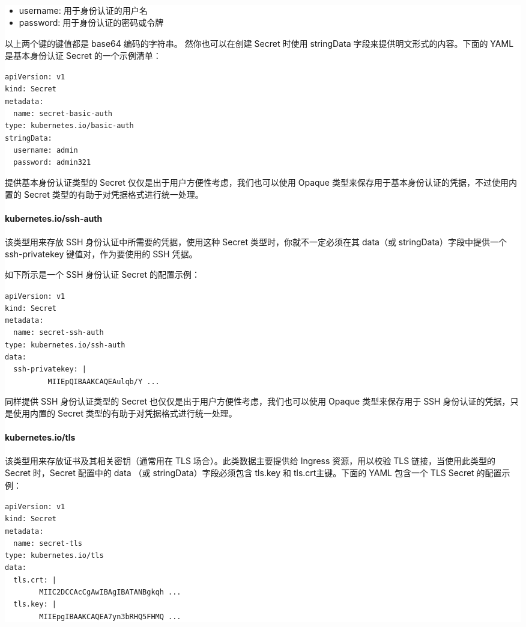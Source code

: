 - username: 用于身份认证的用户名
- password: 用于身份认证的密码或令牌

以上两个键的键值都是 base64 编码的字符串。 然你也可以在创建 Secret 时使用 stringData 字段来提供明文形式的内容。下面的 YAML 是基本身份认证 Secret 的一个示例清单：



```plain
apiVersion: v1
kind: Secret
metadata:
  name: secret-basic-auth
type: kubernetes.io/basic-auth
stringData:
  username: admin
  password: admin321
```

提供基本身份认证类型的 Secret 仅仅是出于用户方便性考虑，我们也可以使用 Opaque 类型来保存用于基本身份认证的凭据，不过使用内置的 Secret 类型的有助于对凭据格式进行统一处理。

#### kubernetes.io/ssh-auth

该类型用来存放 SSH 身份认证中所需要的凭据，使用这种 Secret 类型时，你就不一定必须在其 data（或 stringData）字段中提供一个 ssh-privatekey 键值对，作为要使用的 SSH 凭据。

如下所示是一个 SSH 身份认证 Secret 的配置示例：



```plain
apiVersion: v1
kind: Secret
metadata:
  name: secret-ssh-auth
type: kubernetes.io/ssh-auth
data:
  ssh-privatekey: |
          MIIEpQIBAAKCAQEAulqb/Y ...
```

同样提供 SSH 身份认证类型的 Secret 也仅仅是出于用户方便性考虑，我们也可以使用 Opaque 类型来保存用于 SSH 身份认证的凭据，只是使用内置的 Secret 类型的有助于对凭据格式进行统一处理。

#### kubernetes.io/tls

该类型用来存放证书及其相关密钥（通常用在 TLS 场合）。此类数据主要提供给 Ingress 资源，用以校验 TLS 链接，当使用此类型的 Secret 时，Secret 配置中的 data （或 stringData）字段必须包含 tls.key 和 tls.crt主键。下面的 YAML 包含一个 TLS Secret 的配置示例：



```plain
apiVersion: v1
kind: Secret
metadata:
  name: secret-tls
type: kubernetes.io/tls
data:
  tls.crt: |
        MIIC2DCCAcCgAwIBAgIBATANBgkqh ...
  tls.key: |
        MIIEpgIBAAKCAQEA7yn3bRHQ5FHMQ ...
```
